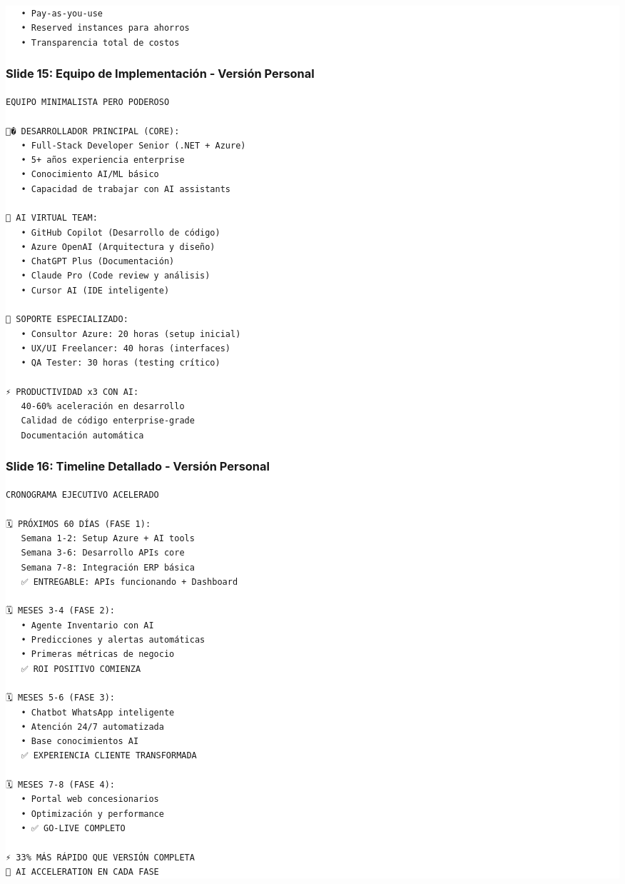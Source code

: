 ```
   • Pay-as-you-use
   • Reserved instances para ahorros
   • Transparencia total de costos
```

### Slide 15: Equipo de Implementación - Versión Personal
```
EQUIPO MINIMALISTA PERO PODEROSO

👨‍� DESARROLLADOR PRINCIPAL (CORE):
   • Full-Stack Developer Senior (.NET + Azure)
   • 5+ años experiencia enterprise
   • Conocimiento AI/ML básico
   • Capacidad de trabajar con AI assistants

🤖 AI VIRTUAL TEAM:
   • GitHub Copilot (Desarrollo de código)
   • Azure OpenAI (Arquitectura y diseño)
   • ChatGPT Plus (Documentación)
   • Claude Pro (Code review y análisis)
   • Cursor AI (IDE inteligente)

👥 SOPORTE ESPECIALIZADO:
   • Consultor Azure: 20 horas (setup inicial)
   • UX/UI Freelancer: 40 horas (interfaces)
   • QA Tester: 30 horas (testing crítico)

⚡ PRODUCTIVIDAD x3 CON AI:
   40-60% aceleración en desarrollo
   Calidad de código enterprise-grade
   Documentación automática
```

### Slide 16: Timeline Detallado - Versión Personal
```
CRONOGRAMA EJECUTIVO ACELERADO

🗓️ PRÓXIMOS 60 DÍAS (FASE 1):
   Semana 1-2: Setup Azure + AI tools
   Semana 3-6: Desarrollo APIs core
   Semana 7-8: Integración ERP básica
   ✅ ENTREGABLE: APIs funcionando + Dashboard

🗓️ MESES 3-4 (FASE 2):
   • Agente Inventario con AI
   • Predicciones y alertas automáticas
   • Primeras métricas de negocio
   ✅ ROI POSITIVO COMIENZA

🗓️ MESES 5-6 (FASE 3):
   • Chatbot WhatsApp inteligente
   • Atención 24/7 automatizada
   • Base conocimientos AI
   ✅ EXPERIENCIA CLIENTE TRANSFORMADA

🗓️ MESES 7-8 (FASE 4):
   • Portal web concesionarios
   • Optimización y performance
   • ✅ GO-LIVE COMPLETO

⚡ 33% MÁS RÁPIDO QUE VERSIÓN COMPLETA
🤖 AI ACCELERATION EN CADA FASE
```
